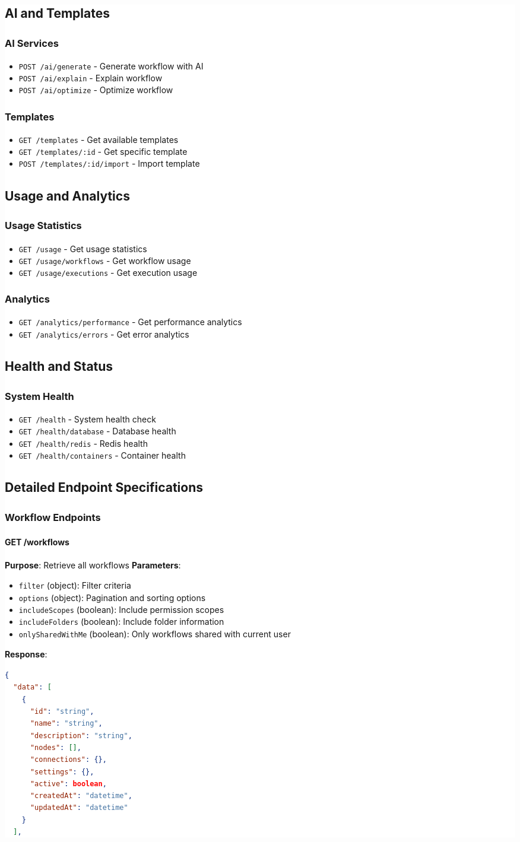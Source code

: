 ## AI and Templates

### AI Services
- `POST /ai/generate` - Generate workflow with AI
- `POST /ai/explain` - Explain workflow
- `POST /ai/optimize` - Optimize workflow

### Templates
- `GET /templates` - Get available templates
- `GET /templates/:id` - Get specific template
- `POST /templates/:id/import` - Import template

## Usage and Analytics

### Usage Statistics
- `GET /usage` - Get usage statistics
- `GET /usage/workflows` - Get workflow usage
- `GET /usage/executions` - Get execution usage

### Analytics
- `GET /analytics/performance` - Get performance analytics
- `GET /analytics/errors` - Get error analytics

## Health and Status

### System Health
- `GET /health` - System health check
- `GET /health/database` - Database health
- `GET /health/redis` - Redis health
- `GET /health/containers` - Container health

## Detailed Endpoint Specifications

### Workflow Endpoints

#### GET /workflows
**Purpose**: Retrieve all workflows
**Parameters**:
- `filter` (object): Filter criteria
- `options` (object): Pagination and sorting options
- `includeScopes` (boolean): Include permission scopes
- `includeFolders` (boolean): Include folder information
- `onlySharedWithMe` (boolean): Only workflows shared with current user

**Response**:
```json
{
  "data": [
    {
      "id": "string",
      "name": "string",
      "description": "string",
      "nodes": [],
      "connections": {},
      "settings": {},
      "active": boolean,
      "createdAt": "datetime",
      "updatedAt": "datetime"
    }
  ],
```